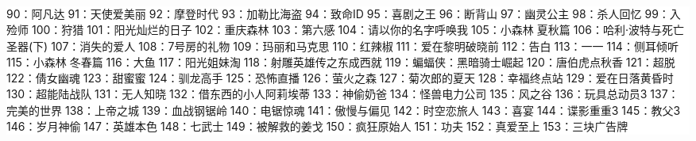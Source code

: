90：阿凡达
91：天使爱美丽
92：摩登时代
93：加勒比海盗
94：致命ID
95：喜剧之王
96：断背山
97：幽灵公主
98：杀人回忆
99：入殓师
100：狩猎
101：阳光灿烂的日子
102：重庆森林
103：第六感
104：请以你的名字呼唤我
105：小森林 夏秋篇
106：哈利·波特与死亡圣器(下)
107：消失的爱人
108：7号房的礼物
109：玛丽和马克思
110：红辣椒
111：爱在黎明破晓前
112：告白
113：一一
114：侧耳倾听
115：小森林 冬春篇
116：大鱼
117：阳光姐妹淘
118：射雕英雄传之东成西就
119：蝙蝠侠：黑暗骑士崛起
120：唐伯虎点秋香
121：超脱
122：倩女幽魂
123：甜蜜蜜
124：驯龙高手
125：恐怖直播
126：萤火之森
127：菊次郎的夏天
128：幸福终点站
129：爱在日落黄昏时
130：超能陆战队
131：无人知晓
132：借东西的小人阿莉埃蒂
133：神偷奶爸
134：怪兽电力公司
135：风之谷
136：玩具总动员3
137：完美的世界
138：上帝之城
139：血战钢锯岭
140：电锯惊魂
141：傲慢与偏见
142：时空恋旅人
143：喜宴
144：谍影重重3
145：教父3
146：岁月神偷
147：英雄本色
148：七武士
149：被解救的姜戈
150：疯狂原始人
151：功夫
152：真爱至上
153：三块广告牌